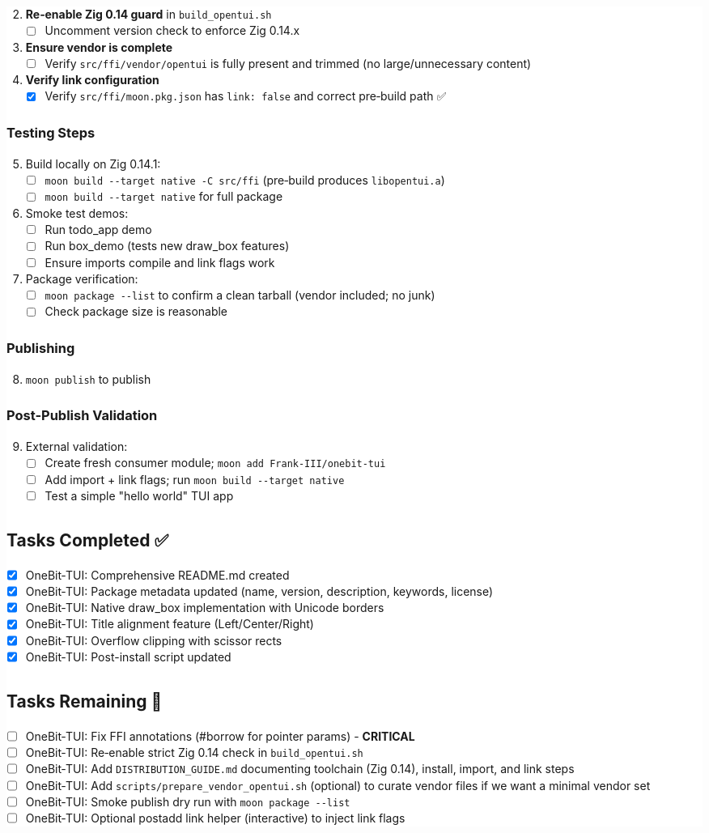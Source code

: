 2. **Re‑enable Zig 0.14 guard** in `build_opentui.sh`
   - [ ] Uncomment version check to enforce Zig 0.14.x

3. **Ensure vendor is complete**
   - [ ] Verify `src/ffi/vendor/opentui` is fully present and trimmed (no large/unnecessary content)

4. **Verify link configuration**
   - [x] Verify `src/ffi/moon.pkg.json` has `link: false` and correct pre‑build path ✅

### Testing Steps

5. Build locally on Zig 0.14.1:
   - [ ] `moon build --target native -C src/ffi` (pre‑build produces `libopentui.a`)
   - [ ] `moon build --target native` for full package

6. Smoke test demos:
   - [ ] Run todo_app demo
   - [ ] Run box_demo (tests new draw_box features)
   - [ ] Ensure imports compile and link flags work

7. Package verification:
   - [ ] `moon package --list` to confirm a clean tarball (vendor included; no junk)
   - [ ] Check package size is reasonable

### Publishing

8. `moon publish` to publish

### Post-Publish Validation

9. External validation:
   - [ ] Create fresh consumer module; `moon add Frank-III/onebit-tui`
   - [ ] Add import + link flags; run `moon build --target native`
   - [ ] Test a simple "hello world" TUI app

## Tasks Completed ✅

- [x] OneBit‑TUI: Comprehensive README.md created
- [x] OneBit‑TUI: Package metadata updated (name, version, description, keywords, license)
- [x] OneBit‑TUI: Native draw_box implementation with Unicode borders
- [x] OneBit‑TUI: Title alignment feature (Left/Center/Right)
- [x] OneBit‑TUI: Overflow clipping with scissor rects
- [x] OneBit‑TUI: Post-install script updated

## Tasks Remaining 📝

- [ ] OneBit‑TUI: Fix FFI annotations (#borrow for pointer params) - **CRITICAL**
- [ ] OneBit‑TUI: Re‑enable strict Zig 0.14 check in `build_opentui.sh`
- [ ] OneBit‑TUI: Add `DISTRIBUTION_GUIDE.md` documenting toolchain (Zig 0.14), install, import, and link steps
- [ ] OneBit‑TUI: Add `scripts/prepare_vendor_opentui.sh` (optional) to curate vendor files if we want a minimal vendor set
- [ ] OneBit‑TUI: Smoke publish dry run with `moon package --list`
- [ ] OneBit‑TUI: Optional postadd link helper (interactive) to inject link flags
